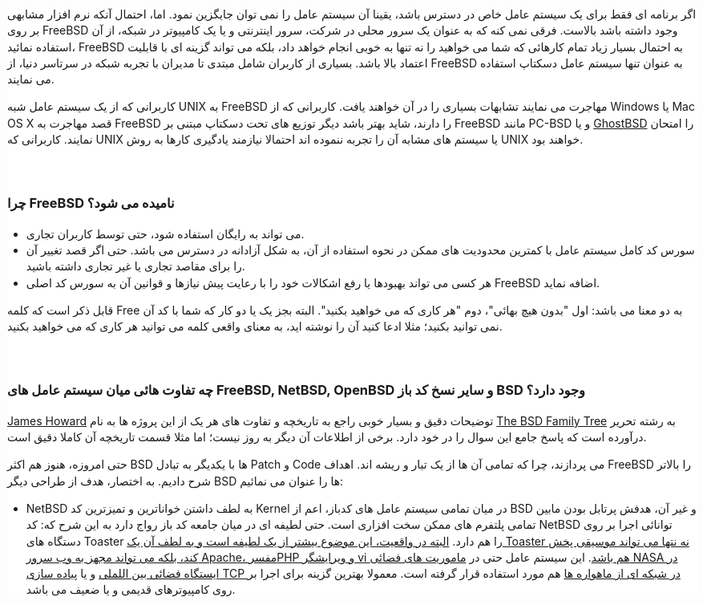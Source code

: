 اگر برنامه ای فقط برای یک سیستم عامل خاص در دسترس باشد، یقینا آن سیستم عامل را نمی توان جایگزین نمود. اما، احتمال آنکه نرم افزار مشابهی بر روی FreeBSD وجود داشته باشد بالاست. فرقی نمی کنه که به عنوان یک سرور محلی در شرکت، سرور اینترنتی و یا یک کامپیوتر در شبکه، از آن استفاده نمائید، FreeBSD به احتمال بسیار زیاد تمام کارهائی که شما می خواهید را نه تنها به خوبی انجام خواهد داد، بلکه می تواند گزینه ای با قابلیت اعتماد بالا باشد. بسیاری از کاربران شامل مبتدی تا مدیران با تجربه شبکه در سرتاسر دنیا، از FreeBSD به عنوان تنها سیستم عامل دسکتاپ استفاده می نمایند.

کاربرانی که از یک سیستم عامل شبه UNIX به FreeBSD مهاجرت می نمایند تشابهات بسیاری را در آن خواهند یافت. کاربرانی که از Windows یا Mac OS X قصد مهاجرت به FreeBSD را دارند، شاید بهتر باشد دیگر توزیع های تحت دسکتاپ مبتنی بر FreeBSD مانند PC-BSD و یا [GhostBSD](https://en.wikipedia.org/wiki/GhostBSD) را امتحان نمایند. کاربرانی که UNIX یا سیستم های مشابه آن را تجربه ننموده اند احتمالا نیازمند یادگیری کارها به روش UNIX خواهند بود.


<br />
<a name="why-is-it-called-freebsd"></a>

### چرا FreeBSD نامیده می شود؟ ###
* می تواند به رایگان استفاده شود، حتی توسط کاربران تجاری.
* سورس کد کامل سیستم عامل با کمترین محدودیت های ممکن در نحوه استفاده از آن، به شکل آزادانه در دسترس می باشد. حتی اگر قصد تغییر آن را برای مقاصد تجاری یا غیر تجاری داشته باشید.
* هر کسی می تواند بهبودها یا رفع اشکالات خود را با رعایت پیش نیازها و قوانین آن به سورس کد اصلی FreeBSD اضافه نماید.

قابل ذکر است که کلمه Free به دو معنا می باشد: اول "بدون هیچ بهائی"، دوم "هر کاری که می خواهید بکنید". البته بجز یک یا دو کار که شما با کد آن نمی توانید بکنید؛ مثلا ادعا کنید آن را نوشته اید، به معنای واقعی کلمه می توانید هر کاری که می خواهید بکنید.


<br />
<a name="what-are-the-differences-between-freebsd-and-netbsd-openbsd-and-other-open-source-bsd-operating-systems"></a>

### چه تفاوت هائی میان سیستم عامل های FreeBSD, NetBSD, OpenBSD و سایر نسخ کد باز BSD وجود دارد؟ ###

[James Howard](https://jameshoward.us/) توضیحات دقیق و بسیار خوبی راجع به تاریخچه و تفاوت های هر یک از این پروژه ها به نام [The BSD Family Tree](http://www.freebsdworld.gr/freebsd/bsd-family-tree.html) به رشته تحریر درآورده است که پاسخ جامع این سوال را در خود دارد. برخی از اطلاعات آن دیگر به روز نیست؛ اما مثلا قسمت تاریخچه آن کاملا دقیق است.

حتی امروزه، هنوز هم اکثر BSD ها با یکدیگر به تبادل Patch و Code می پردازند، چرا که تمامی آن ها از یک تبار و ریشه اند. اهداف FreeBSD را بالاتر شرح دادیم. به اختصار، هدف از طراحی دیگر BSD ها را عنوان می نمائیم:

* NetBSD به لطف داشتن خواناترین و تمیزترین کد Kernel در میان تمامی سیستم عامل های کدباز، اعم از BSD و غیر آن، هدفش پرتابل بودن مابین تمامی پلتفرم های ممکن سخت افزاری است. حتی لطیفه ای در میان جامعه کد باز رواج دارد به این شرح که: کد NetBSD توانائی اجرا بر روی دستگاه های Toaster را هم دارد. [البته در واقعیت، این موضوع بیشتر از یک لطیفه است و به لطف آن یک Toaster نه نتها می تواند موسیقی پخش کند، بلکه می تواند مجهز به وب سرور Apache، مفسرPHP و ویرایشگر vi هم باشد](https://www.embeddedarm.com/software/arm-netbsd-toaster.php). این سیستم عامل حتی در [ماموریت های فضائی NASA در ایستگاه فضائی بین اللملی](http://www.netbsd.org/gallery/research.html#sams-ii) و یا [پیاده سازی TCP در شبکه ای از ماهواره ها](http://www.netbsd.org/gallery/research.html#tcp_sat_nasa) هم مورد استفاده قرار گرفته است. معمولا بهترین گزینه برای اجرا بر روی کامپیوترهای قدیمی و یا ضعیف می باشد.